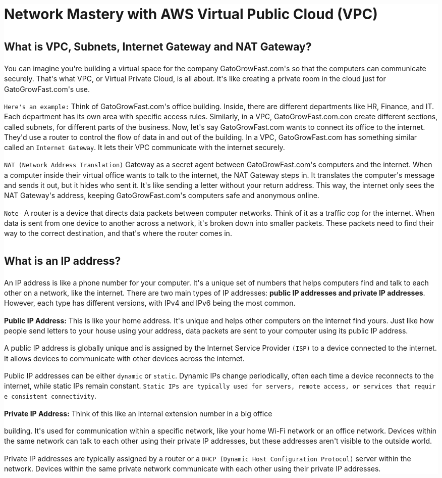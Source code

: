 # Network Mastery with AWS Virtual Public Cloud (VPC)

## What is VPC, Subnets, Internet Gateway and NAT Gateway?

You can imagine you're building a virtual space for the company GatoGrowFast.com's so that the computers can communicate securely. That's what VPC, or Virtual Private Cloud, is all about. It's like creating a private room in the cloud just for GatoGrowFast.com's use.

`Here's an example:` Think of GatoGrowFast.com's office building. Inside, there are different departments like HR, Finance, and IT. Each department has its own area with specific access rules. Similarly, in a VPC, GatoGrowFast.com.con create different sections, called subnets, for different parts of the business. Now, let's say GatoGrowFast.com wants to connect its office to the internet. They'd use a router to control the flow of data in and out of the building. In a VPC, GatoGrowFast.com has something similar called an `Internet Gateway`. It lets their VPC communicate with the internet securely.

`NAT (Network Address Translation)` Gateway as a secret agent between GatoGrowFast.com's computers and the internet. When a computer inside their virtual office wants to talk to the internet, the NAT Gateway steps in. It translates the computer's message and sends it out, but it hides who sent it. It's like sending a letter without your return address. This way, the internet only sees the NAT Gateway's address, keeping GatoGrowFast.com's computers safe and anonymous online.

`Note-` A router is a device that directs data packets between computer networks. Think of it as a traffic cop for the internet. When data is sent from one device to another across a network, it's broken down into smaller packets. These packets need to find their way to the correct destination, and that's where the router comes in.

## What is an IP address?

An IP address is like a phone number for your computer. It's a unique set of numbers that helps computers find and talk to each other on a network, like the internet. There are two main types of IP addresses: **public IP addresses and private IP addresses**. However, each type has different versions, with IPv4 and IPv6 being the most common.

**Public IP Address:** This is like your home address. It's unique and helps other computers on the internet find yours. Just like how people send letters to your house using your address, data packets are sent to your computer using its public IP address.

A public IP address is globally unique and is assigned by the Internet Service Provider `(ISP)` to a device connected to the internet. It allows devices to communicate with other devices across the internet.

Public IP addresses can be either `dynamic` or `static`. Dynamic IPs change periodically, often each time a device reconnects to the internet, while static IPs remain constant. `Static IPs are typically used for servers, remote access, or services that require consistent connectivity`.

**Private IP Address:** Think of this like an internal extension number in a big office

building. It's used for communication within a specific network, like your home Wi-Fi network or an office network. Devices within the same network can talk to each other using their private IP addresses, but these addresses aren't visible to the outside world.

Private IP addresses are typically assigned by a router or a `DHCP (Dynamic Host Configuration Protocol)` server within the network. Devices within the same private network communicate with each other using their private IP addresses.
